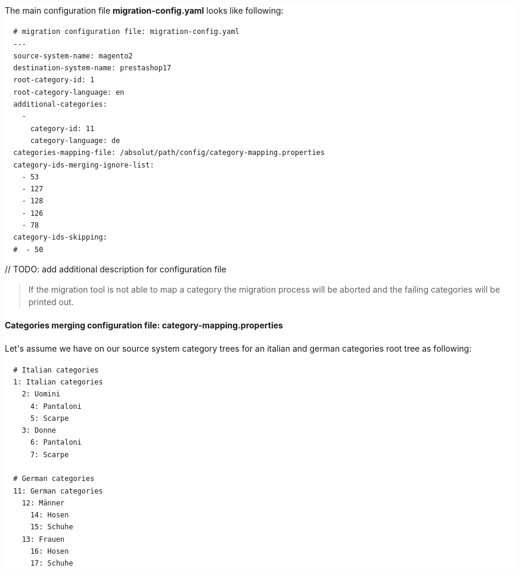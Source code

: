 The main configuration file **migration-config.yaml** looks like following:

```
  # migration configuration file: migration-config.yaml
  ---
  source-system-name: magento2
  destination-system-name: prestashop17
  root-category-id: 1
  root-category-language: en
  additional-categories:
    -
      category-id: 11
      category-language: de
  categories-mapping-file: /absolut/path/config/category-mapping.properties
  category-ids-merging-ignore-list:
    - 53
    - 127
    - 128
    - 126
    - 78
  category-ids-skipping:
  #  - 50
```

// TODO: add additional description for configuration file

> If the migration tool is not able to map a category the migration process will be aborted and the failing categories will be printed out.


#### Categories merging configuration file: category-mapping.properties

Let's assume we have on our source system category trees for an italian and german categories root tree as following:

```
  # Italian categories
  1: Italian categories
    2: Uomini
      4: Pantaloni
      5: Scarpe
    3: Donne
      6: Pantaloni
      7: Scarpe

  # German categories
  11: German categories
    12: Männer
      14: Hosen
      15: Schuhe
    13: Frauen
      16: Hosen
      17: Schuhe
```
